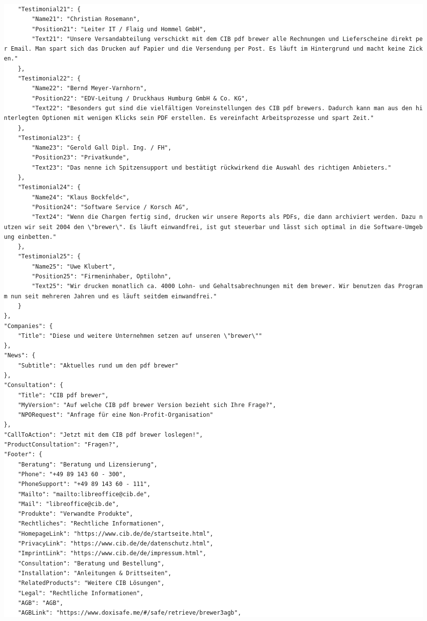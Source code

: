 		"Testimonial21": {
			"Name21": "Christian Rosemann",
			"Position21": "Leiter IT / Flaig und Hommel GmbH",
			"Text21": "Unsere Versandabteilung verschickt mit dem CIB pdf brewer alle Rechnungen und Lieferscheine direkt per Email. Man spart sich das Drucken auf Papier und die Versendung per Post. Es läuft im Hintergrund und macht keine Zicken."
		},
		"Testimonial22": {
			"Name22": "Bernd Meyer-Varnhorn",
			"Position22": "EDV-Leitung / Druckhaus Humburg GmbH & Co. KG",
			"Text22": "Besonders gut sind die vielfältigen Voreinstellungen des CIB pdf brewers. Dadurch kann man aus den hinterlegten Optionen mit wenigen Klicks sein PDF erstellen. Es vereinfacht Arbeitsprozesse und spart Zeit."
		},
		"Testimonial23": {
			"Name23": "Gerold Gall Dipl. Ing. / FH",
			"Position23": "Privatkunde",
			"Text23": "Das nenne ich Spitzensupport und bestätigt rückwirkend die Auswahl des richtigen Anbieters."
		},
		"Testimonial24": {
			"Name24": "Klaus Bockfeld<",
			"Position24": "Software Service / Korsch AG",
			"Text24": "Wenn die Chargen fertig sind, drucken wir unsere Reports als PDFs, die dann archiviert werden. Dazu nutzen wir seit 2004 den \"brewer\". Es läuft einwandfrei, ist gut steuerbar und lässt sich optimal in die Software-Umgebung einbetten."
		},
		"Testimonial25": {
			"Name25": "Uwe Klubert",
			"Position25": "Firmeninhaber, Optilohn",
			"Text25": "Wir drucken monatlich ca. 4000 Lohn- und Gehaltsabrechnungen mit dem brewer. Wir benutzen das Programm nun seit mehreren Jahren und es läuft seitdem einwandfrei."
		}
	},
	"Companies": {
		"Title": "Diese und weitere Unternehmen setzen auf unseren \"brewer\""
	},
	"News": {
		"Subtitle": "Aktuelles rund um den pdf brewer"
	},
	"Consultation": {
		"Title": "CIB pdf brewer",
		"MyVersion": "Auf welche CIB pdf brewer Version bezieht sich Ihre Frage?",
		"NPORequest": "Anfrage für eine Non-Profit-Organisation"
	},
	"CallToAction": "Jetzt mit dem CIB pdf brewer loslegen!",
	"ProductConsultation": "Fragen?",
	"Footer": {
		"Beratung": "Beratung und Lizensierung",
        "Phone": "+49 89 143 60 - 300",
        "PhoneSupport": "+49 89 143 60 - 111",
        "Mailto": "mailto:libreoffice@cib.de",
        "Mail": "libreoffice@cib.de",
        "Produkte": "Verwandte Produkte",
        "Rechtliches": "Rechtliche Informationen",
		"HomepageLink": "https://www.cib.de/de/startseite.html",
		"PrivacyLink": "https://www.cib.de/de/datenschutz.html",
		"ImprintLink": "https://www.cib.de/de/impressum.html",
		"Consultation": "Beratung und Bestellung",
		"Installation": "Anleitungen & Drittseiten",
		"RelatedProducts": "Weitere CIB Lösungen",
		"Legal": "Rechtliche Informationen",
		"AGB": "AGB",
		"AGBLink": "https://www.doxisafe.me/#/safe/retrieve/brewer3agb",